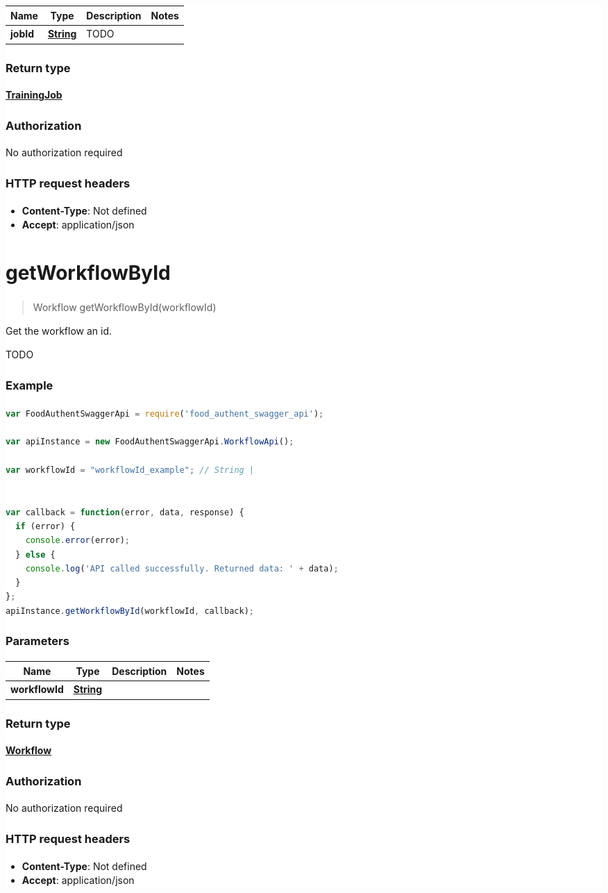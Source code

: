 Name | Type | Description  | Notes
------------- | ------------- | ------------- | -------------
 **jobId** | [**String**](.md)| TODO | 

### Return type

[**TrainingJob**](TrainingJob.md)

### Authorization

No authorization required

### HTTP request headers

 - **Content-Type**: Not defined
 - **Accept**: application/json

<a name="getWorkflowById"></a>
# **getWorkflowById**
> Workflow getWorkflowById(workflowId)

Get the workflow an id.

TODO

### Example
```javascript
var FoodAuthentSwaggerApi = require('food_authent_swagger_api');

var apiInstance = new FoodAuthentSwaggerApi.WorkflowApi();

var workflowId = "workflowId_example"; // String | 


var callback = function(error, data, response) {
  if (error) {
    console.error(error);
  } else {
    console.log('API called successfully. Returned data: ' + data);
  }
};
apiInstance.getWorkflowById(workflowId, callback);
```

### Parameters

Name | Type | Description  | Notes
------------- | ------------- | ------------- | -------------
 **workflowId** | [**String**](.md)|  | 

### Return type

[**Workflow**](Workflow.md)

### Authorization

No authorization required

### HTTP request headers

 - **Content-Type**: Not defined
 - **Accept**: application/json

